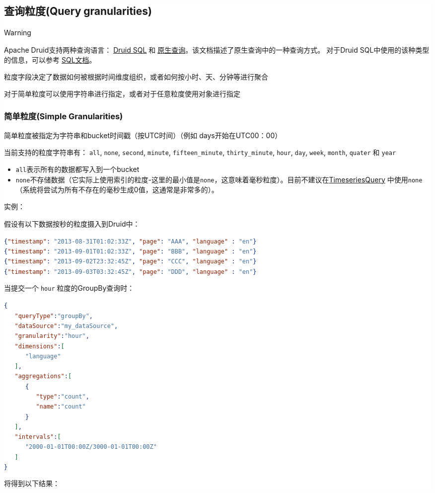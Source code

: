 

<script async src="https://pagead2.googlesyndication.com/pagead/js/adsbygoogle.js"></script>
<ins class="adsbygoogle"
     style="display:block; text-align:center;"
     data-ad-layout="in-article"
     data-ad-format="fluid"
     data-ad-client="ca-pub-8828078415045620"
     data-ad-slot="7586680510"></ins>
<script>
     (adsbygoogle = window.adsbygoogle || []).push({});
</script>

## 查询粒度(Query granularities)

> [!WARNING]
> Apache Druid支持两种查询语言： [Druid SQL](druidsql.md) 和 [原生查询](makeNativeQueries.md)。该文档描述了原生查询中的一种查询方式。 对于Druid SQL中使用的该种类型的信息，可以参考 [SQL文档](druidsql.md)。

粒度字段决定了数据如何被根据时间维度组织，或者如何按小时、天、分钟等进行聚合

对于简单粒度可以使用字符串进行指定，或者对于任意粒度使用对象进行指定

### **简单粒度(Simple Granularities)**

简单粒度被指定为字符串和bucket时间戳（按UTC时间）（例如 days开始在UTC00：00）

当前支持的粒度字符串有： `all`, `none`, `second`, `minute`, `fifteen_minute`, `thirty_minute`, `hour`, `day`, `week`, `month`, `quater` 和 `year`
* `all`表示所有的数据都写入到一个bucket
* `none`不存储数据（它实际上使用索引的粒度-这里的最小值是`none`，这意味着毫秒粒度）。目前不建议在[TimeseriesQuery](timeseriesquery.md) 中使用`none`（系统将尝试为所有不存在的毫秒生成0值，这通常是非常多的）。

实例：

假设有以下数据按秒的粒度摄入到Druid中：

```json
{"timestamp": "2013-08-31T01:02:33Z", "page": "AAA", "language" : "en"}
{"timestamp": "2013-09-01T01:02:33Z", "page": "BBB", "language" : "en"}
{"timestamp": "2013-09-02T23:32:45Z", "page": "CCC", "language" : "en"}
{"timestamp": "2013-09-03T03:32:45Z", "page": "DDD", "language" : "en"}
```

当提交一个 `hour` 粒度的GroupBy查询时：

```json
{
   "queryType":"groupBy",
   "dataSource":"my_dataSource",
   "granularity":"hour",
   "dimensions":[
      "language"
   ],
   "aggregations":[
      {
         "type":"count",
         "name":"count"
      }
   ],
   "intervals":[
      "2000-01-01T00:00Z/3000-01-01T00:00Z"
   ]
}
```
将得到以下结果：
